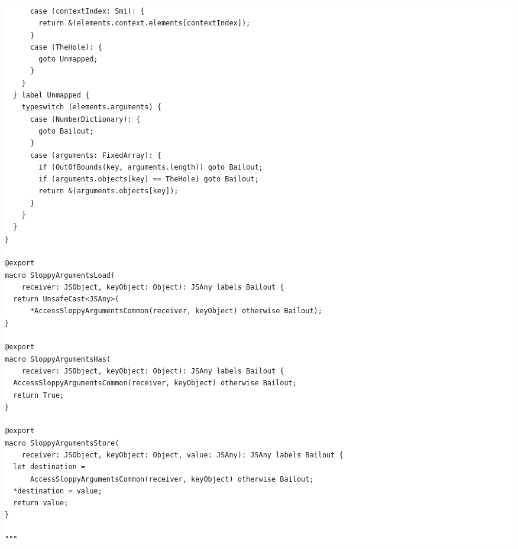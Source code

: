```
      case (contextIndex: Smi): {
        return &(elements.context.elements[contextIndex]);
      }
      case (TheHole): {
        goto Unmapped;
      }
    }
  } label Unmapped {
    typeswitch (elements.arguments) {
      case (NumberDictionary): {
        goto Bailout;
      }
      case (arguments: FixedArray): {
        if (OutOfBounds(key, arguments.length)) goto Bailout;
        if (arguments.objects[key] == TheHole) goto Bailout;
        return &(arguments.objects[key]);
      }
    }
  }
}

@export
macro SloppyArgumentsLoad(
    receiver: JSObject, keyObject: Object): JSAny labels Bailout {
  return UnsafeCast<JSAny>(
      *AccessSloppyArgumentsCommon(receiver, keyObject) otherwise Bailout);
}

@export
macro SloppyArgumentsHas(
    receiver: JSObject, keyObject: Object): JSAny labels Bailout {
  AccessSloppyArgumentsCommon(receiver, keyObject) otherwise Bailout;
  return True;
}

@export
macro SloppyArgumentsStore(
    receiver: JSObject, keyObject: Object, value: JSAny): JSAny labels Bailout {
  let destination =
      AccessSloppyArgumentsCommon(receiver, keyObject) otherwise Bailout;
  *destination = value;
  return value;
}

"""

```